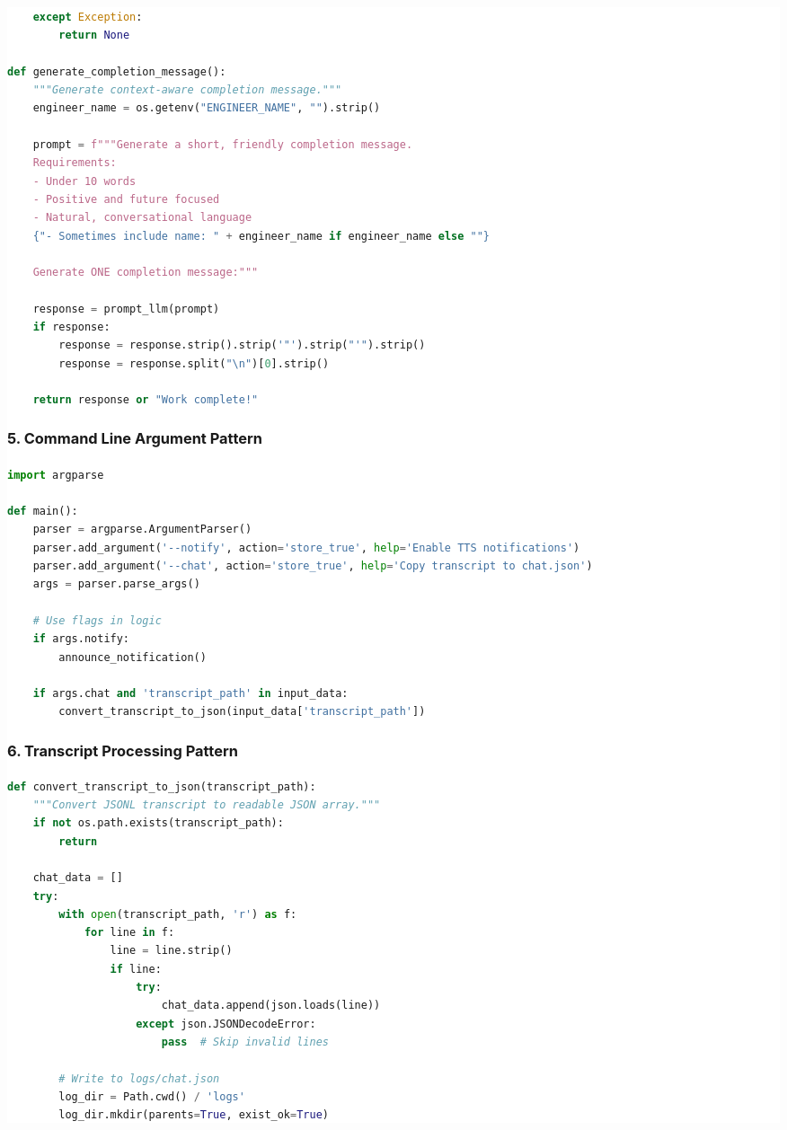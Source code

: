 ```python
    except Exception:
        return None

def generate_completion_message():
    """Generate context-aware completion message."""
    engineer_name = os.getenv("ENGINEER_NAME", "").strip()

    prompt = f"""Generate a short, friendly completion message.
    Requirements:
    - Under 10 words
    - Positive and future focused
    - Natural, conversational language
    {"- Sometimes include name: " + engineer_name if engineer_name else ""}

    Generate ONE completion message:"""

    response = prompt_llm(prompt)
    if response:
        response = response.strip().strip('"').strip("'").strip()
        response = response.split("\n")[0].strip()

    return response or "Work complete!"
```

### 5. Command Line Argument Pattern
```python
import argparse

def main():
    parser = argparse.ArgumentParser()
    parser.add_argument('--notify', action='store_true', help='Enable TTS notifications')
    parser.add_argument('--chat', action='store_true', help='Copy transcript to chat.json')
    args = parser.parse_args()

    # Use flags in logic
    if args.notify:
        announce_notification()

    if args.chat and 'transcript_path' in input_data:
        convert_transcript_to_json(input_data['transcript_path'])
```

### 6. Transcript Processing Pattern
```python
def convert_transcript_to_json(transcript_path):
    """Convert JSONL transcript to readable JSON array."""
    if not os.path.exists(transcript_path):
        return

    chat_data = []
    try:
        with open(transcript_path, 'r') as f:
            for line in f:
                line = line.strip()
                if line:
                    try:
                        chat_data.append(json.loads(line))
                    except json.JSONDecodeError:
                        pass  # Skip invalid lines

        # Write to logs/chat.json
        log_dir = Path.cwd() / 'logs'
        log_dir.mkdir(parents=True, exist_ok=True)
```